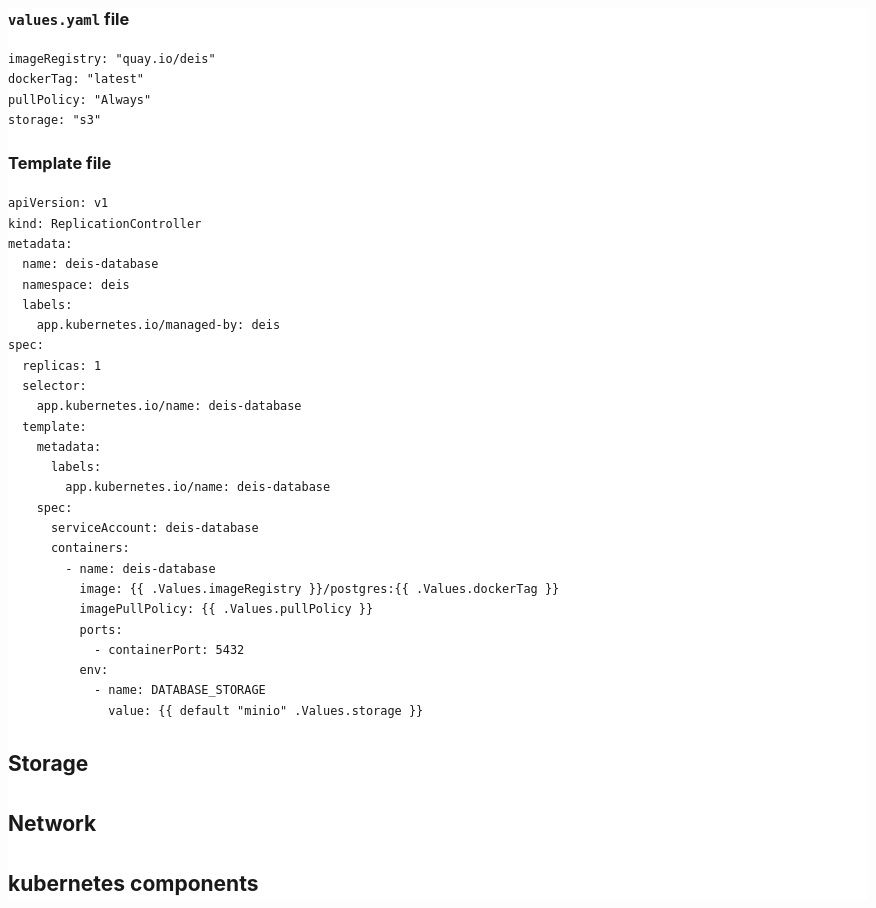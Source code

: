 ### `values.yaml` file
```
imageRegistry: "quay.io/deis"
dockerTag: "latest"
pullPolicy: "Always"
storage: "s3"
```

### Template file
```
apiVersion: v1
kind: ReplicationController
metadata:
  name: deis-database
  namespace: deis
  labels:
    app.kubernetes.io/managed-by: deis
spec:
  replicas: 1
  selector:
    app.kubernetes.io/name: deis-database
  template:
    metadata:
      labels:
        app.kubernetes.io/name: deis-database
    spec:
      serviceAccount: deis-database
      containers:
        - name: deis-database
          image: {{ .Values.imageRegistry }}/postgres:{{ .Values.dockerTag }}
          imagePullPolicy: {{ .Values.pullPolicy }}
          ports:
            - containerPort: 5432
          env:
            - name: DATABASE_STORAGE
              value: {{ default "minio" .Values.storage }}
```

## Storage


## Network

## kubernetes components